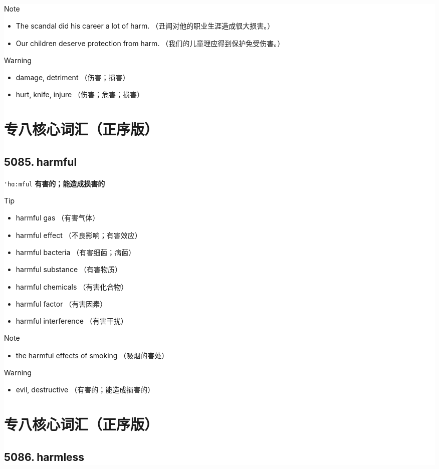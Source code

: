 > [!NOTE]
>
> - The scandal did his career a lot of harm. （丑闻对他的职业生涯造成很大损害。）
>
> - Our children deserve protection from harm. （我们的儿童理应得到保护免受伤害。）
>

> [!WARNING]
>
> - damage, detriment （伤害；损害）
>
> - hurt, knife, injure （伤害；危害；损害）
>

# 专八核心词汇（正序版）

## 5085. harmful

`'hɑ:mful`  **有害的；能造成损害的**

> [!TIP]
>
> - harmful gas （有害气体）
>
> - harmful effect （不良影响；有害效应）
>
> - harmful bacteria （有害细菌；病菌）
>
> - harmful substance （有害物质）
>
> - harmful chemicals （有害化合物）
>
> - harmful factor （有害因素）
>
> - harmful interference （有害干扰）
>

> [!NOTE]
>
> - the harmful effects of smoking （吸烟的害处）
>

> [!WARNING]
>
> - evil, destructive （有害的；能造成损害的）
>

# 专八核心词汇（正序版）

## 5086. harmless
